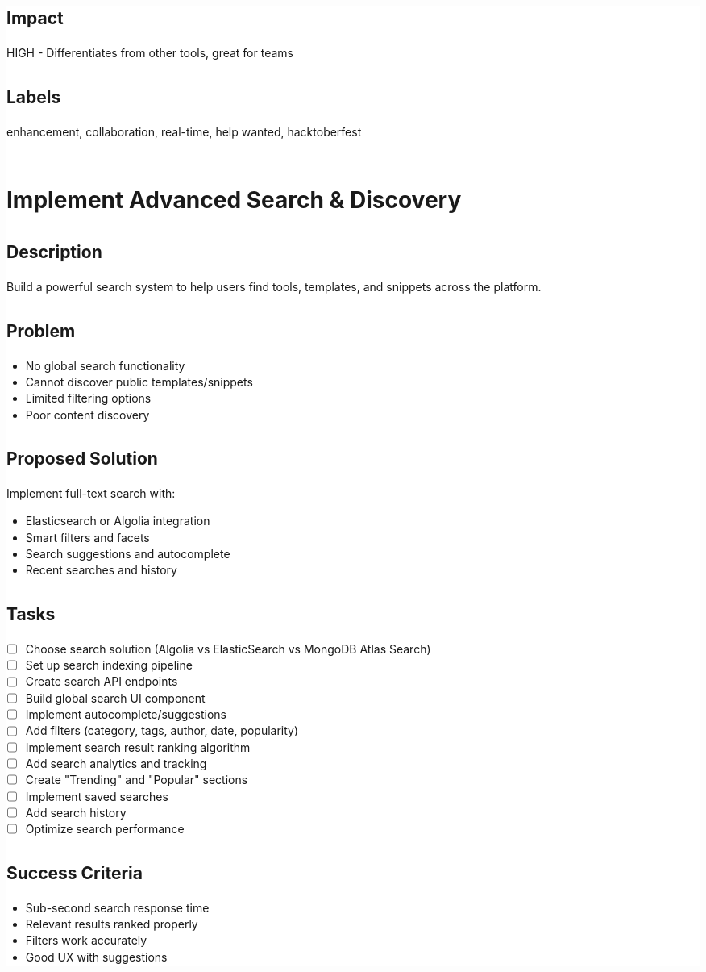 ## Impact
HIGH - Differentiates from other tools, great for teams

## Labels
enhancement, collaboration, real-time, help wanted, hacktoberfest

---

# Implement Advanced Search & Discovery

## Description
Build a powerful search system to help users find tools, templates, and snippets across the platform.

## Problem
- No global search functionality
- Cannot discover public templates/snippets
- Limited filtering options
- Poor content discovery

## Proposed Solution
Implement full-text search with:
- Elasticsearch or Algolia integration
- Smart filters and facets
- Search suggestions and autocomplete
- Recent searches and history

## Tasks
- [ ] Choose search solution (Algolia vs ElasticSearch vs MongoDB Atlas Search)
- [ ] Set up search indexing pipeline
- [ ] Create search API endpoints
- [ ] Build global search UI component
- [ ] Implement autocomplete/suggestions
- [ ] Add filters (category, tags, author, date, popularity)
- [ ] Implement search result ranking algorithm
- [ ] Add search analytics and tracking
- [ ] Create "Trending" and "Popular" sections
- [ ] Implement saved searches
- [ ] Add search history
- [ ] Optimize search performance

## Success Criteria
- Sub-second search response time
- Relevant results ranked properly
- Filters work accurately
- Good UX with suggestions
